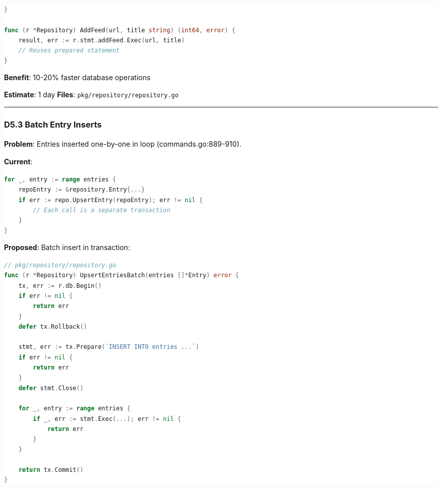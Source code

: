 ```go
}

func (r *Repository) AddFeed(url, title string) (int64, error) {
    result, err := r.stmt.addFeed.Exec(url, title)
    // Reuses prepared statement
}
```

**Benefit**: 10-20% faster database operations

**Estimate**: 1 day
**Files**: `pkg/repository/repository.go`

---

### D5.3 Batch Entry Inserts

**Problem**: Entries inserted one-by-one in loop (commands.go:889-910).

**Current**:
```go
for _, entry := range entries {
    repoEntry := &repository.Entry{...}
    if err := repo.UpsertEntry(repoEntry); err != nil {
        // Each call is a separate transaction
    }
}
```

**Proposed**: Batch insert in transaction:

```go
// pkg/repository/repository.go
func (r *Repository) UpsertEntriesBatch(entries []*Entry) error {
    tx, err := r.db.Begin()
    if err != nil {
        return err
    }
    defer tx.Rollback()

    stmt, err := tx.Prepare(`INSERT INTO entries ...`)
    if err != nil {
        return err
    }
    defer stmt.Close()

    for _, entry := range entries {
        if _, err := stmt.Exec(...); err != nil {
            return err
        }
    }

    return tx.Commit()
}
```
